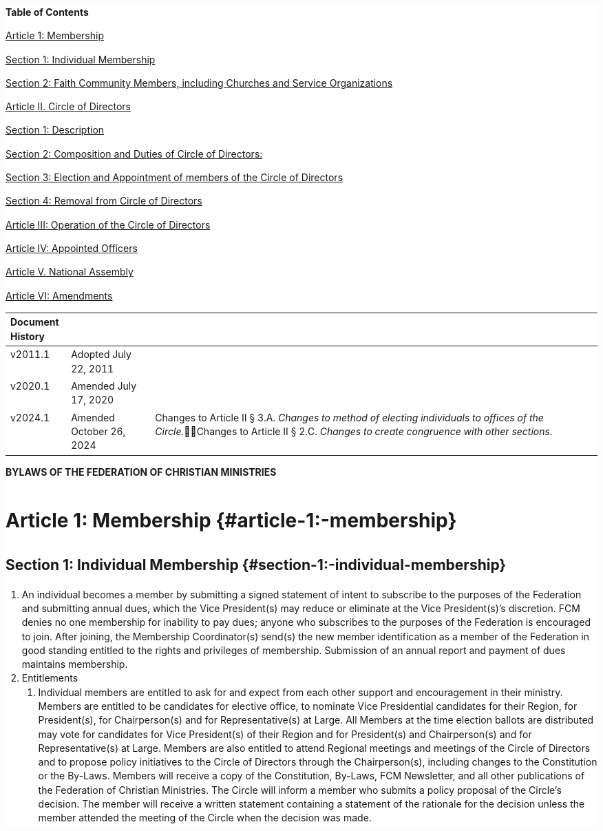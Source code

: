 **Table of Contents**

[Article 1: Membership](#article-1:-membership)

[Section 1: Individual Membership](#section-1:-individual-membership)

[Section 2: Faith Community Members, including Churches and Service Organizations](#section-2:-faith-community-members,-including-churches-and-service-organizations)

[Article II. Circle of Directors](#article-ii.-circle-of-directors)

[Section 1: Description](#section-1:-description)

[Section 2: Composition and Duties of Circle of Directors:](#section-2:-composition-and-duties-of-circle-of-directors:)

[Section 3: Election and Appointment of members of the Circle of Directors](#section-3:-election-and-appointment-of-members-of-the-circle-of-directors)

[Section 4: Removal from Circle of Directors](#section-4:-removal-from-circle-of-directors)

[Article III: Operation of the Circle of Directors](#article-iii:-operation-of-the-circle-of-directors)

[Article IV: Appointed Officers](#article-iv:-appointed-officers)

[Article V. National Assembly](#article-v.-national-assembly)

[Article VI: Amendments](#article-vi:-amendments)

| Document History |  |  |
| :---- | :---- | :---- |
| v2011.1 | Adopted July 22, 2011 |  |
| v2020.1 | Amended July 17, 2020 |  |
| v2024.1 | Amended October 26, 2024 | Changes to Article II § 3.A. *Changes to method of electing individuals to offices of the Circle.*Changes to Article II § 2.C. *Changes to create congruence with other sections.* |

**BYLAWS OF THE FEDERATION OF CHRISTIAN MINISTRIES**

# **Article 1: Membership** {#article-1:-membership}

## **Section 1: Individual Membership** {#section-1:-individual-membership}

1. An individual becomes a member by submitting a signed statement of intent to subscribe to the purposes of the Federation and submitting annual dues, which the Vice President(s) may reduce or eliminate at the Vice President(s)’s discretion. FCM denies no one membership for inability to pay dues; anyone who subscribes to the purposes of the Federation is encouraged to join. After joining, the Membership Coordinator(s) send(s) the new member identification as a member of the Federation in good standing entitled to the rights and privileges of membership. Submission of an annual report and payment of dues maintains membership.  
2. Entitlements  
   1. Individual members are entitled to ask for and expect from each other support and encouragement in their ministry. Members are entitled to be candidates for elective office, to nominate Vice Presidential candidates for their Region, for President(s), for Chairperson(s) and for Representative(s) at Large. All Members at the time election ballots are distributed may vote for candidates for Vice President(s) of their Region and for President(s) and Chairperson(s) and for Representative(s) at Large. Members are also entitled to attend Regional meetings and meetings of the Circle of Directors and to propose policy initiatives to the Circle of Directors through the Chairperson(s), including changes to the Constitution or the By-Laws. Members will receive a copy of the Constitution, By-Laws, FCM Newsletter, and all other publications of the Federation of Christian Ministries. The Circle will inform a member who submits a policy proposal of the Circle’s decision. The member will receive a written statement containing a statement of the rationale for the decision unless the member attended the meeting of the Circle when the decision was made.  